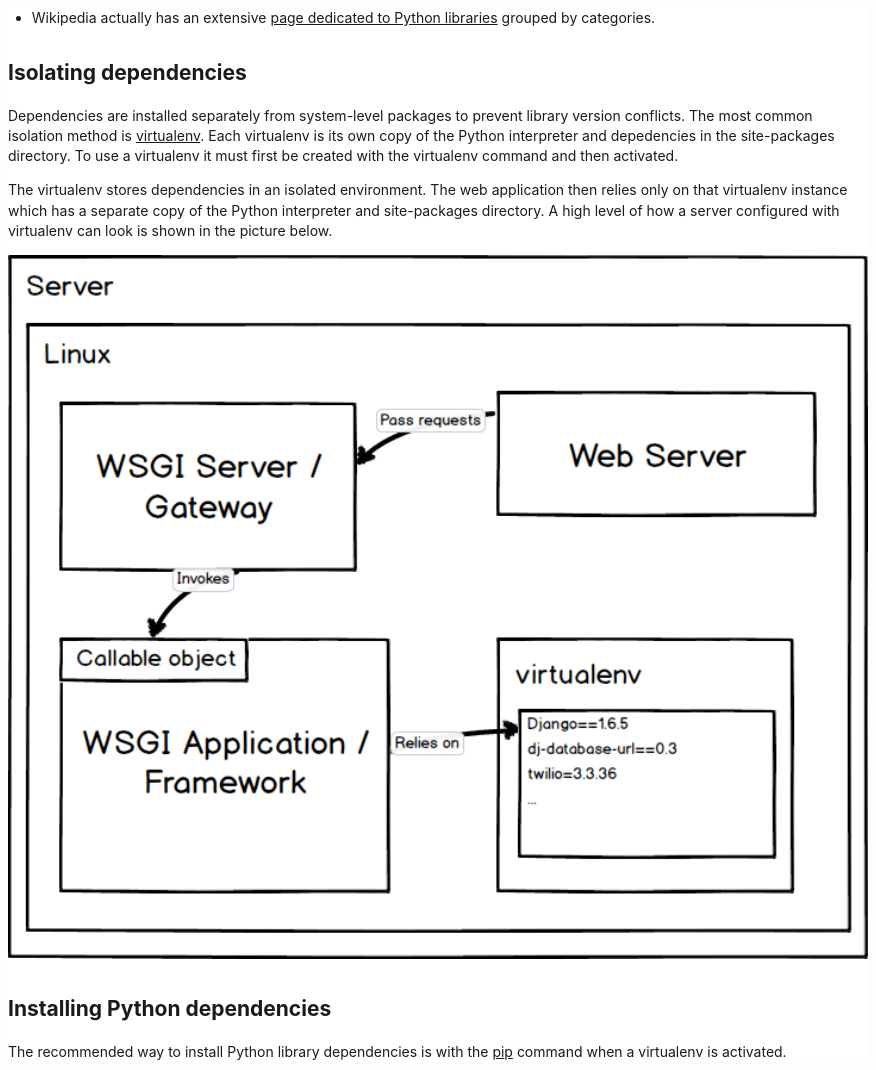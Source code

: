 * Wikipedia actually has an extensive 
  [page dedicated to Python libraries](http://en.wikipedia.org/wiki/List_of_Python_software) 
  grouped by categories.
  

## Isolating dependencies
Dependencies are installed separately from system-level packages to prevent 
library version conflicts. The most common isolation method is 
[virtualenv](http://www.virtualenv.org/en/latest/). Each virtualenv is its
own copy of the Python interpreter and depedencies in the site-packages
directory. To use a virtualenv it must first be created with the virtualenv
command and then activated.

The virtualenv stores dependencies in an isolated environment. The web 
application then relies only on that virtualenv instance which has a separate
copy of the Python interpreter and site-packages directory. A high level of
how a server configured with virtualenv can look is shown in the picture below.

<img src="theme/img/server-setup.png" alt="How the virtualenv separates dependencies on the server." width="100%" class="technical-diagram" />


## Installing Python dependencies
The recommended way to install Python library dependencies is with the 
[pip](http://www.pip-installer.org/en/latest/) command when a virtualenv
is activated.
